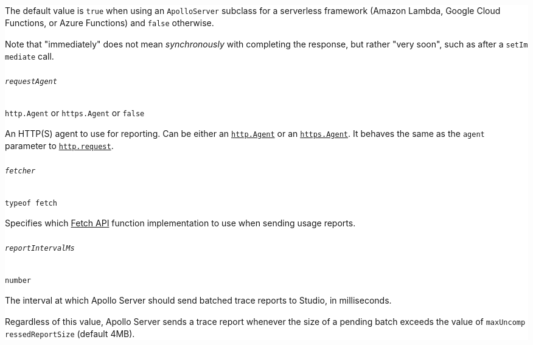 The default value is `true` when using an `ApolloServer` subclass for a serverless framework (Amazon Lambda, Google Cloud Functions, or Azure Functions) and `false` otherwise.

Note that "immediately" does not mean _synchronously_ with completing the response, but rather "very soon", such as after a `setImmediate` call.

</td>
</tr>

<tr>
<td>

###### `requestAgent`

`http.Agent` or `https.Agent` or `false`
</td>
<td>

An HTTP(S) agent to use for reporting. Can be either an [`http.Agent`](https://nodejs.org/docs/latest-v10.x/api/http.html#http_class_http_agent) or an [`https.Agent`](https://nodejs.org/docs/latest-v10.x/api/https.html#https_class_https_agent). It behaves the same as the `agent` parameter to [`http.request`](https://nodejs.org/docs/latest-v8.x/api/http.html#http_http_request_options_callback).
</td>
</tr>

<tr>
<td>

###### `fetcher`

`typeof fetch`
</td>
<td>

Specifies which [Fetch API](https://developer.mozilla.org/en-US/docs/Web/API/Fetch_API) function implementation to use when sending usage reports.
</td>
</tr>

<tr>
<td>

###### `reportIntervalMs`

`number`
</td>
<td>

The interval at which Apollo Server should send batched trace reports to Studio, in milliseconds.

Regardless of this value, Apollo Server sends a trace report whenever the size of a pending batch exceeds the value of `maxUncompressedReportSize` (default 4MB).

</td>
</tr>

<tr>
<td>
